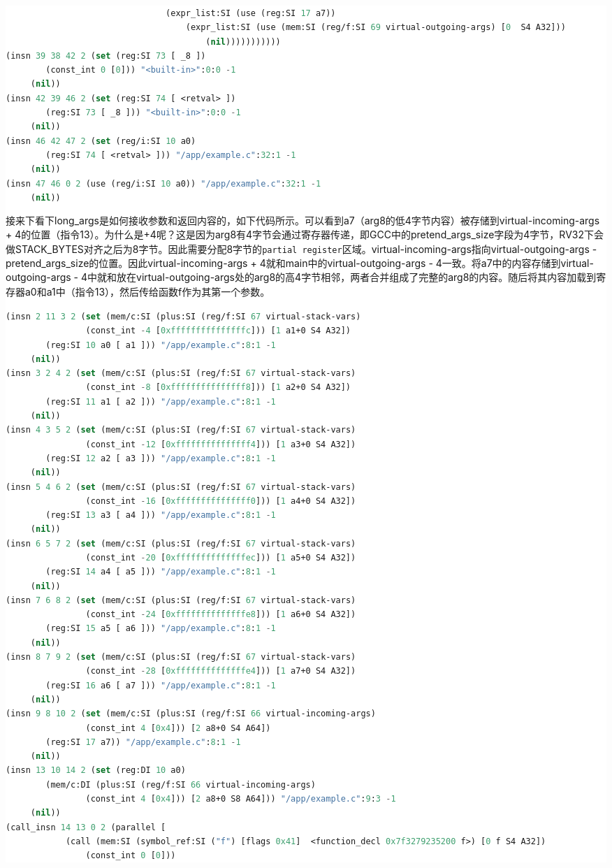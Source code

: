 ```lisp
                                (expr_list:SI (use (reg:SI 17 a7))
                                    (expr_list:SI (use (mem:SI (reg/f:SI 69 virtual-outgoing-args) [0  S4 A32]))
                                        (nil)))))))))))
(insn 39 38 42 2 (set (reg:SI 73 [ _8 ])
        (const_int 0 [0])) "<built-in>":0:0 -1
     (nil))
(insn 42 39 46 2 (set (reg:SI 74 [ <retval> ])
        (reg:SI 73 [ _8 ])) "<built-in>":0:0 -1
     (nil))
(insn 46 42 47 2 (set (reg/i:SI 10 a0)
        (reg:SI 74 [ <retval> ])) "/app/example.c":32:1 -1
     (nil))
(insn 47 46 0 2 (use (reg/i:SI 10 a0)) "/app/example.c":32:1 -1
     (nil))
```

接来下看下long_args是如何接收参数和返回内容的，如下代码所示。可以看到a7（arg8的低4字节内容）被存储到virtual-incoming-args + 4的位置（指令13）。为什么是+4呢？这是因为arg8有4字节会通过寄存器传递，即GCC中的pretend_args_size字段为4字节，RV32下会做STACK_BYTES对齐之后为8字节。因此需要分配8字节的`partial register`区域。virtual-incoming-args指向virtual-outgoing-args - pretend_args_size的位置。因此virtual-incoming-args + 4就和main中的virtual-outgoing-args - 4一致。将a7中的内容存储到virtual-outgoing-args - 4中就和放在virtual-outgoing-args处的arg8的高4字节相邻，两者合并组成了完整的arg8的内容。随后将其内容加载到寄存器a0和a1中（指令13），然后传给函数f作为其第一个参数。

```lisp
(insn 2 11 3 2 (set (mem/c:SI (plus:SI (reg/f:SI 67 virtual-stack-vars)
                (const_int -4 [0xfffffffffffffffc])) [1 a1+0 S4 A32])
        (reg:SI 10 a0 [ a1 ])) "/app/example.c":8:1 -1
     (nil))
(insn 3 2 4 2 (set (mem/c:SI (plus:SI (reg/f:SI 67 virtual-stack-vars)
                (const_int -8 [0xfffffffffffffff8])) [1 a2+0 S4 A32])
        (reg:SI 11 a1 [ a2 ])) "/app/example.c":8:1 -1
     (nil))
(insn 4 3 5 2 (set (mem/c:SI (plus:SI (reg/f:SI 67 virtual-stack-vars)
                (const_int -12 [0xfffffffffffffff4])) [1 a3+0 S4 A32])
        (reg:SI 12 a2 [ a3 ])) "/app/example.c":8:1 -1
     (nil))
(insn 5 4 6 2 (set (mem/c:SI (plus:SI (reg/f:SI 67 virtual-stack-vars)
                (const_int -16 [0xfffffffffffffff0])) [1 a4+0 S4 A32])
        (reg:SI 13 a3 [ a4 ])) "/app/example.c":8:1 -1
     (nil))
(insn 6 5 7 2 (set (mem/c:SI (plus:SI (reg/f:SI 67 virtual-stack-vars)
                (const_int -20 [0xffffffffffffffec])) [1 a5+0 S4 A32])
        (reg:SI 14 a4 [ a5 ])) "/app/example.c":8:1 -1
     (nil))
(insn 7 6 8 2 (set (mem/c:SI (plus:SI (reg/f:SI 67 virtual-stack-vars)
                (const_int -24 [0xffffffffffffffe8])) [1 a6+0 S4 A32])
        (reg:SI 15 a5 [ a6 ])) "/app/example.c":8:1 -1
     (nil))
(insn 8 7 9 2 (set (mem/c:SI (plus:SI (reg/f:SI 67 virtual-stack-vars)
                (const_int -28 [0xffffffffffffffe4])) [1 a7+0 S4 A32])
        (reg:SI 16 a6 [ a7 ])) "/app/example.c":8:1 -1
     (nil))
(insn 9 8 10 2 (set (mem/c:SI (plus:SI (reg/f:SI 66 virtual-incoming-args)
                (const_int 4 [0x4])) [2 a8+0 S4 A64])
        (reg:SI 17 a7)) "/app/example.c":8:1 -1
     (nil))
(insn 13 10 14 2 (set (reg:DI 10 a0)
        (mem/c:DI (plus:SI (reg/f:SI 66 virtual-incoming-args)
                (const_int 4 [0x4])) [2 a8+0 S8 A64])) "/app/example.c":9:3 -1
     (nil))
(call_insn 14 13 0 2 (parallel [
            (call (mem:SI (symbol_ref:SI ("f") [flags 0x41]  <function_decl 0x7f3279235200 f>) [0 f S4 A32])
                (const_int 0 [0]))
```